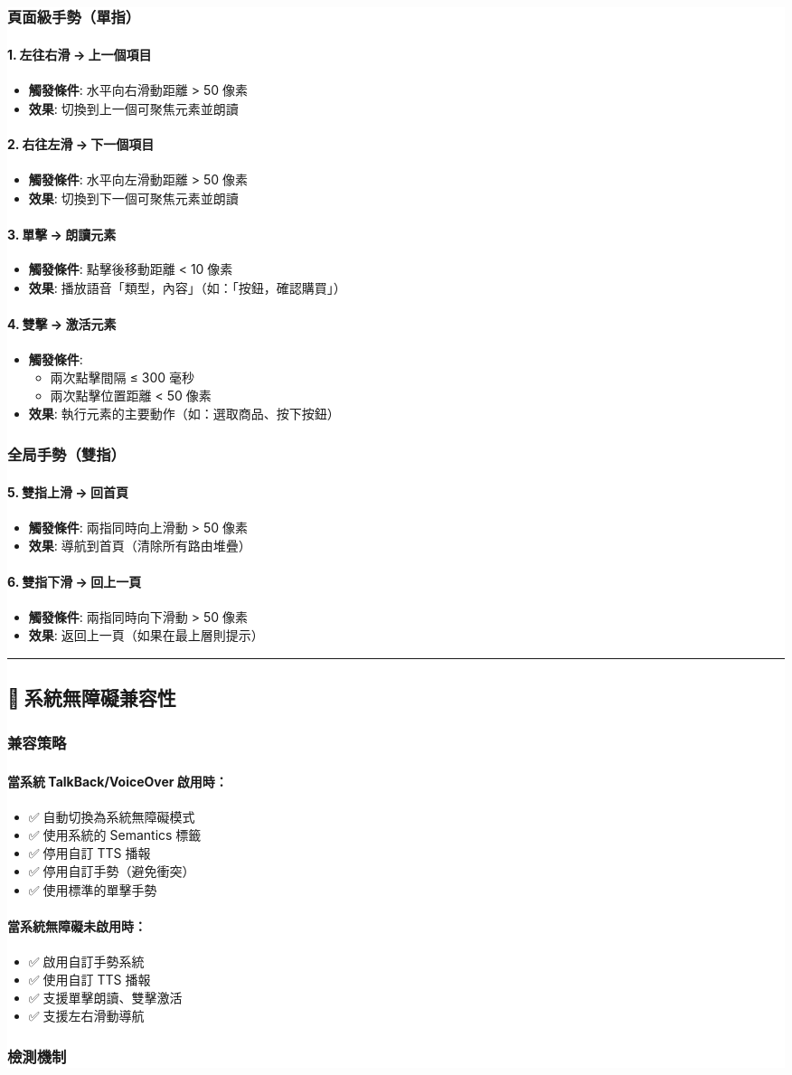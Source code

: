 ### 頁面級手勢（單指）

#### 1. 左往右滑 → 上一個項目
- **觸發條件**: 水平向右滑動距離 > 50 像素
- **效果**: 切換到上一個可聚焦元素並朗讀

#### 2. 右往左滑 → 下一個項目
- **觸發條件**: 水平向左滑動距離 > 50 像素
- **效果**: 切換到下一個可聚焦元素並朗讀

#### 3. 單擊 → 朗讀元素
- **觸發條件**: 點擊後移動距離 < 10 像素
- **效果**: 播放語音「類型，內容」（如：「按鈕，確認購買」）

#### 4. 雙擊 → 激活元素
- **觸發條件**:
  - 兩次點擊間隔 ≤ 300 毫秒
  - 兩次點擊位置距離 < 50 像素
- **效果**: 執行元素的主要動作（如：選取商品、按下按鈕）

### 全局手勢（雙指）

#### 5. 雙指上滑 → 回首頁
- **觸發條件**: 兩指同時向上滑動 > 50 像素
- **效果**: 導航到首頁（清除所有路由堆疊）

#### 6. 雙指下滑 → 回上一頁
- **觸發條件**: 兩指同時向下滑動 > 50 像素
- **效果**: 返回上一頁（如果在最上層則提示）

---

## 🔧 系統無障礙兼容性

### 兼容策略

#### 當系統 TalkBack/VoiceOver 啟用時：
- ✅ 自動切換為系統無障礙模式
- ✅ 使用系統的 Semantics 標籤
- ✅ 停用自訂 TTS 播報
- ✅ 停用自訂手勢（避免衝突）
- ✅ 使用標準的單擊手勢

#### 當系統無障礙未啟用時：
- ✅ 啟用自訂手勢系統
- ✅ 使用自訂 TTS 播報
- ✅ 支援單擊朗讀、雙擊激活
- ✅ 支援左右滑動導航

### 檢測機制
